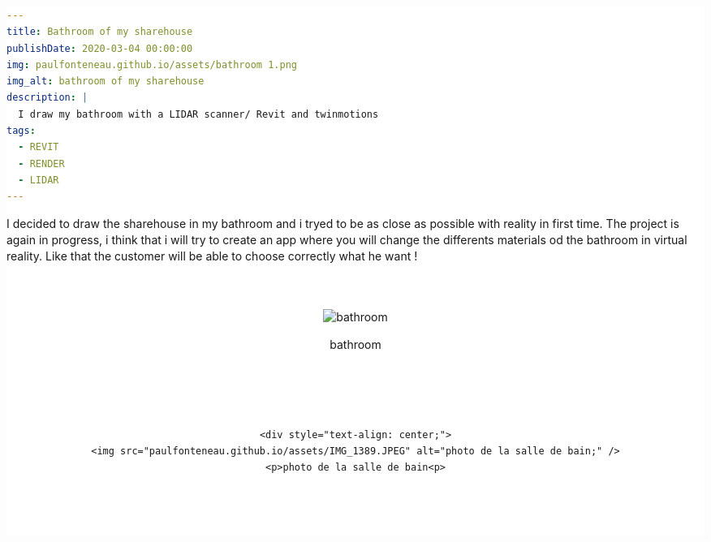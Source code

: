 ```yaml
---
title: Bathroom of my sharehouse
publishDate: 2020-03-04 00:00:00
img: paulfonteneau.github.io/assets/bathroom 1.png
img_alt: bathroom of my sharehouse
description: |
  I draw my bathroom with a LIDAR scanner/ Revit and twinmotions
tags:
  - REVIT
  - RENDER
  - LIDAR
---
```


I decided to draw the sharehouse in my bathroom and i tryed to be as close as possible with reality in first time. The project is again in progress, i think that i will try to create an app where you will change the differents materials od the bathroom in virtual reality. Like that the customer will be able to choose correctly what he want !

<br/> 
<br/>

<BaseLayout>
	<!-- Ajout de la première image -->
	<div style="text-align: center;">
		<img src="paulfonteneau.github.io/assets/bathroom 2.png" alt="bathroom" style="width: 100%; height: auto;" />
		<p>bathroom</p>
  <br />
<br/> 
<br/>
  
	<div style="text-align: center;">
    <img src="paulfonteneau.github.io/assets/IMG_1389.JPEG" alt="photo de la salle de bain;" />
    <p>photo de la salle de bain<p>
  <br/>
  </div>
<br/> 
<br/>
</BaseLayout>